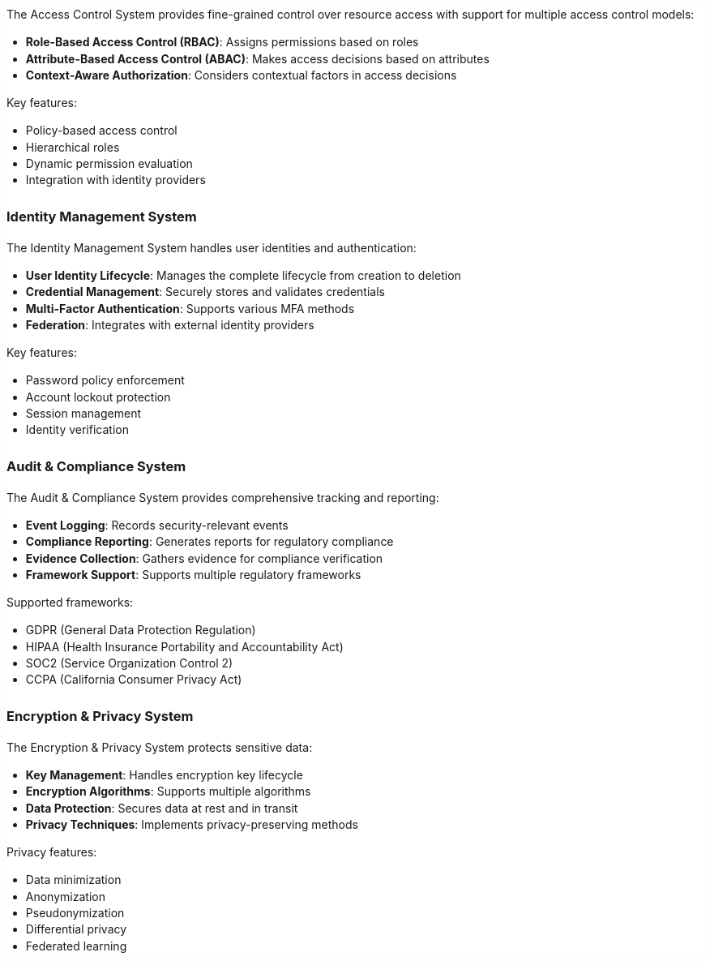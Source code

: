The Access Control System provides fine-grained control over resource access with support for multiple access control models:

- **Role-Based Access Control (RBAC)**: Assigns permissions based on roles
- **Attribute-Based Access Control (ABAC)**: Makes access decisions based on attributes
- **Context-Aware Authorization**: Considers contextual factors in access decisions

Key features:
- Policy-based access control
- Hierarchical roles
- Dynamic permission evaluation
- Integration with identity providers

### Identity Management System

The Identity Management System handles user identities and authentication:

- **User Identity Lifecycle**: Manages the complete lifecycle from creation to deletion
- **Credential Management**: Securely stores and validates credentials
- **Multi-Factor Authentication**: Supports various MFA methods
- **Federation**: Integrates with external identity providers

Key features:
- Password policy enforcement
- Account lockout protection
- Session management
- Identity verification

### Audit & Compliance System

The Audit & Compliance System provides comprehensive tracking and reporting:

- **Event Logging**: Records security-relevant events
- **Compliance Reporting**: Generates reports for regulatory compliance
- **Evidence Collection**: Gathers evidence for compliance verification
- **Framework Support**: Supports multiple regulatory frameworks

Supported frameworks:
- GDPR (General Data Protection Regulation)
- HIPAA (Health Insurance Portability and Accountability Act)
- SOC2 (Service Organization Control 2)
- CCPA (California Consumer Privacy Act)

### Encryption & Privacy System

The Encryption & Privacy System protects sensitive data:

- **Key Management**: Handles encryption key lifecycle
- **Encryption Algorithms**: Supports multiple algorithms
- **Data Protection**: Secures data at rest and in transit
- **Privacy Techniques**: Implements privacy-preserving methods

Privacy features:
- Data minimization
- Anonymization
- Pseudonymization
- Differential privacy
- Federated learning
